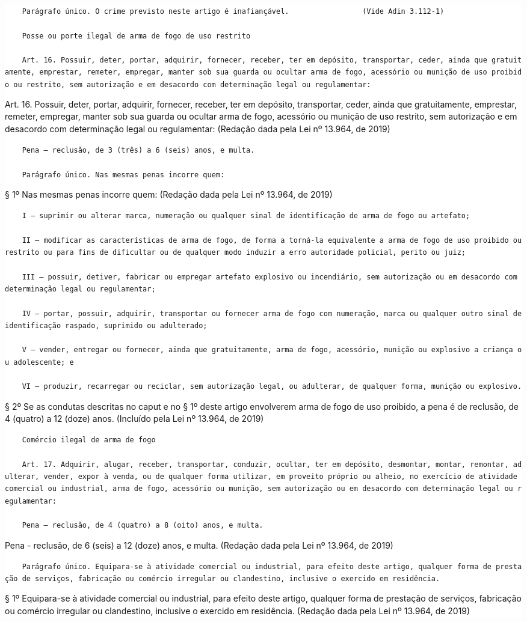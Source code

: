         Parágrafo único. O crime previsto neste artigo é inafiançável.                 (Vide Adin 3.112-1)

        Posse ou porte ilegal de arma de fogo de uso restrito

        Art. 16. Possuir, deter, portar, adquirir, fornecer, receber, ter em depósito, transportar, ceder, ainda que gratuitamente, emprestar, remeter, empregar, manter sob sua guarda ou ocultar arma de fogo, acessório ou munição de uso proibido ou restrito, sem autorização e em desacordo com determinação legal ou regulamentar:

Art. 16. Possuir, deter, portar, adquirir, fornecer, receber, ter em depósito, transportar, ceder, ainda que gratuitamente, emprestar, remeter, empregar, manter sob sua guarda ou ocultar arma de fogo, acessório ou munição de uso restrito, sem autorização e em desacordo com determinação legal ou regulamentar:      (Redação dada pela Lei nº 13.964, de 2019)

        Pena – reclusão, de 3 (três) a 6 (seis) anos, e multa.

        Parágrafo único. Nas mesmas penas incorre quem:

§ 1º Nas mesmas penas incorre quem:      (Redação dada pela Lei nº 13.964, de 2019)

        I – suprimir ou alterar marca, numeração ou qualquer sinal de identificação de arma de fogo ou artefato;

        II – modificar as características de arma de fogo, de forma a torná-la equivalente a arma de fogo de uso proibido ou restrito ou para fins de dificultar ou de qualquer modo induzir a erro autoridade policial, perito ou juiz;

        III – possuir, detiver, fabricar ou empregar artefato explosivo ou incendiário, sem autorização ou em desacordo com determinação legal ou regulamentar;

        IV – portar, possuir, adquirir, transportar ou fornecer arma de fogo com numeração, marca ou qualquer outro sinal de identificação raspado, suprimido ou adulterado;

        V – vender, entregar ou fornecer, ainda que gratuitamente, arma de fogo, acessório, munição ou explosivo a criança ou adolescente; e

        VI – produzir, recarregar ou reciclar, sem autorização legal, ou adulterar, de qualquer forma, munição ou explosivo.

§ 2º Se as condutas descritas no caput e no § 1º deste artigo envolverem arma de fogo de uso proibido, a pena é de reclusão, de 4 (quatro) a 12 (doze) anos.       (Incluído pela Lei nº 13.964, de 2019)

        Comércio ilegal de arma de fogo

        Art. 17. Adquirir, alugar, receber, transportar, conduzir, ocultar, ter em depósito, desmontar, montar, remontar, adulterar, vender, expor à venda, ou de qualquer forma utilizar, em proveito próprio ou alheio, no exercício de atividade comercial ou industrial, arma de fogo, acessório ou munição, sem autorização ou em desacordo com determinação legal ou regulamentar:

        Pena – reclusão, de 4 (quatro) a 8 (oito) anos, e multa.

Pena - reclusão, de 6 (seis) a 12 (doze) anos, e multa.     (Redação dada pela Lei nº 13.964, de 2019)

        Parágrafo único. Equipara-se à atividade comercial ou industrial, para efeito deste artigo, qualquer forma de prestação de serviços, fabricação ou comércio irregular ou clandestino, inclusive o exercido em residência.

§ 1º Equipara-se à atividade comercial ou industrial, para efeito deste artigo, qualquer forma de prestação de serviços, fabricação ou comércio irregular ou clandestino, inclusive o exercido em residência.    (Redação dada pela Lei nº 13.964, de 2019)
